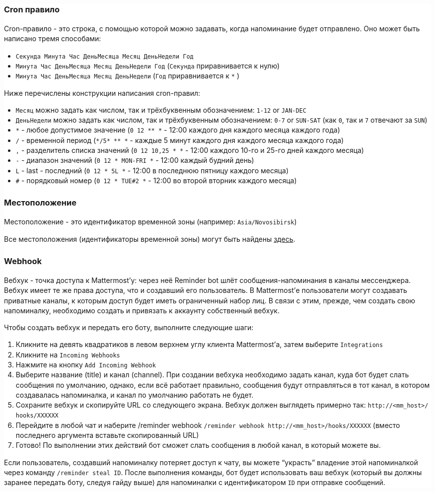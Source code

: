 
### Cron правило

Cron-правило - это строка, с помощью которой можно задавать, когда напоминание будет отправлено. Оно может быть написано тремя способами:

- `Секунда Минута Час ДеньМесяца Месяц ДеньНедели Год`
- `Минута Час ДеньМесяца Месяц ДеньНедели Год` (`Секунда`  приравнивается к нулю)
- `Минута Час ДеньМесяца Месяц ДеньНедели` (`Год`  приравнивается к `*` )

Ниже перечислены конструкции написания cron-правил:

- `Месяц`  можно задать как числом, так и трёхбуквенным обозначением: `1-12` or `JAN-DEC`
- `ДеньНедели`  можно задать как числом, так и трёхбуквенным обозначением: `0-7` or `SUN-SAT` (как `0`, так и `7` отвечают за `SUN`)
- `*` - любое допустимое значение (`0 12 ** *` - 12:00 каждого дня каждого месяца каждого года)
- `/` - временной период (`*/5* ** *` - каждые 5 минут каждого дня каждого месяца каждого года)
- `,` - разделитель списка значений (`0 12 10,25 * *` - 12:00 каждого 10-го и 25-го дней каждого месяца)
- `-` - диапазон значений (`0 12 * MON-FRI *` - 12:00 каждый будний день)
- `L` - last - последний (`0 12 * 5L *` - 12:00 в последнюю пятницу каждого месяца)
- `#` - порядковый номер (`0 12 * TUE#2 *` - 12:00 во второй вторник каждого месяца)

### Местоположение

Местоположение - это идентификатор временной зоны (например: `Asia/Novosibirsk`)

Все местоположения (идентификаторы временной зоны) могут быть найдены [здесь](https://en.wikipedia.org/wiki/List_of_tz_database_time_zones).

### Webhook

Вебхук - точка доступа к Mattermost’у: через неё Reminder bot шлёт сообщения-напоминания в каналы мессенджера. Вебхук имеет те же права доступа, что и создавший его пользователь. В Mattermost’е пользователи могут создавать приватные каналы, к которым доступ будет иметь ограниченный набор лиц. В связи с этим, прежде, чем создать свою напоминалку, необходимо создать и привязать к аккаунту собственный вебхук.

Чтобы создать вебхук и передать его боту, выполните следующие шаги:

1. Кликните на девять квадратиков в левом верхнем углу клиента Mattermost’а, затем выберите `Integrations`
2. Кликните на `Incoming Webhooks`
3. Нажмите на кнопку `Add Incoming Webhook`
4. Выберите название (title) и канал (channel). При создании вебхука необходимо задать канал, куда бот будет слать сообщения по умолчанию, однако, если всё работает правильно, сообщения будут отправляться в тот канал, в котором создавалась напоминалка, и канал по умолчанию работать не будет.
5. Сохраните вебхук и скопируйте URL со следующего экрана. Вебхук должен выглядеть примерно так: `http://<mm_host>/hooks/XXXXXX`
6. Перейдите в любой чат и наберите /reminder webhook `/reminder webhook http://<mm_host>/hooks/XXXXXX` (вместо последнего аргумента вставьте скопированный URL)
7. Готово! По выполнении этих действий бот сможет слать сообщения в любой канал, в который можете вы.

Если пользователь, создавший напоминалку потеряет доступ к чату, вы можете “украсть” владение этой напоминалкой через команду `/reminder steal ID`. После выполнения команды, бот будет использовать ваш вебхук (который вы должны заранее передать боту, следуя гайду выше) для напоминалки с идентификатором `ID` при отправке сообщений.
